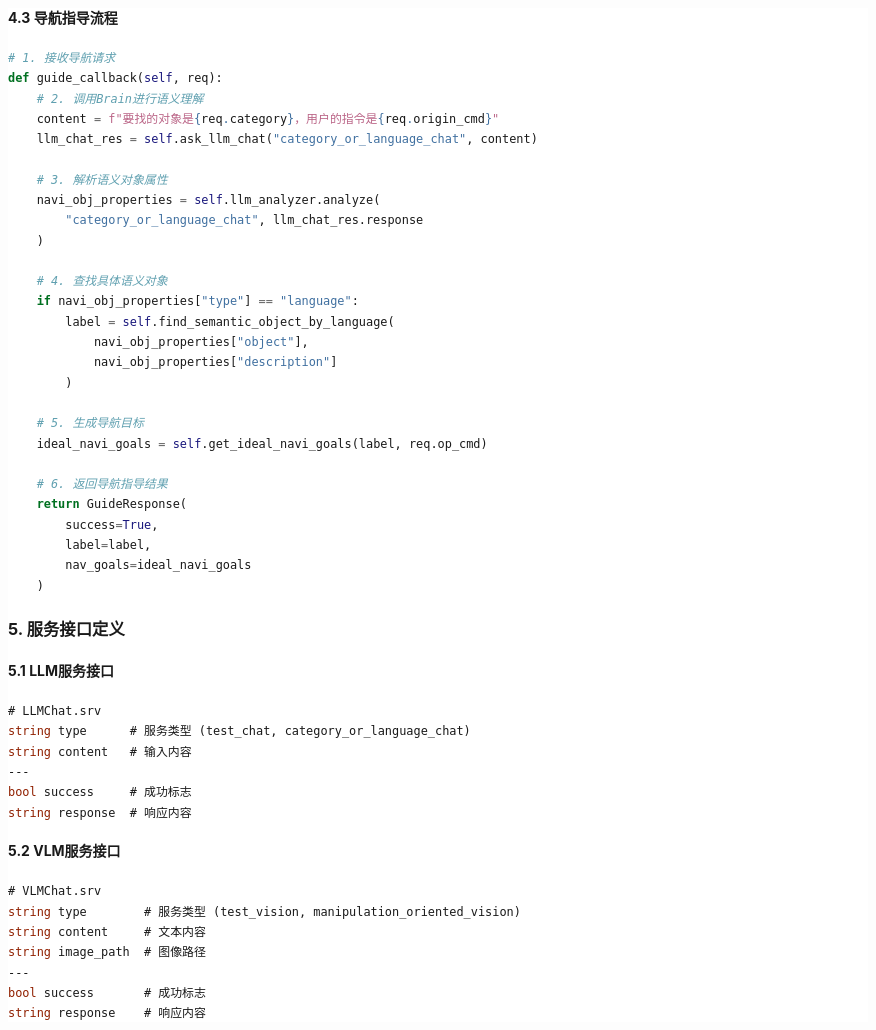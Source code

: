 #### 4.3 导航指导流程

```python
# 1. 接收导航请求
def guide_callback(self, req):
    # 2. 调用Brain进行语义理解
    content = f"要找的对象是{req.category}，用户的指令是{req.origin_cmd}"
    llm_chat_res = self.ask_llm_chat("category_or_language_chat", content)

    # 3. 解析语义对象属性
    navi_obj_properties = self.llm_analyzer.analyze(
        "category_or_language_chat", llm_chat_res.response
    )

    # 4. 查找具体语义对象
    if navi_obj_properties["type"] == "language":
        label = self.find_semantic_object_by_language(
            navi_obj_properties["object"],
            navi_obj_properties["description"]
        )

    # 5. 生成导航目标
    ideal_navi_goals = self.get_ideal_navi_goals(label, req.op_cmd)

    # 6. 返回导航指导结果
    return GuideResponse(
        success=True,
        label=label,
        nav_goals=ideal_navi_goals
    )
```

### 5. 服务接口定义

#### 5.1 LLM服务接口

```protobuf
# LLMChat.srv
string type      # 服务类型 (test_chat, category_or_language_chat)
string content   # 输入内容
---
bool success     # 成功标志
string response  # 响应内容
```

#### 5.2 VLM服务接口

```protobuf
# VLMChat.srv
string type        # 服务类型 (test_vision, manipulation_oriented_vision)
string content     # 文本内容
string image_path  # 图像路径
---
bool success       # 成功标志
string response    # 响应内容
```
